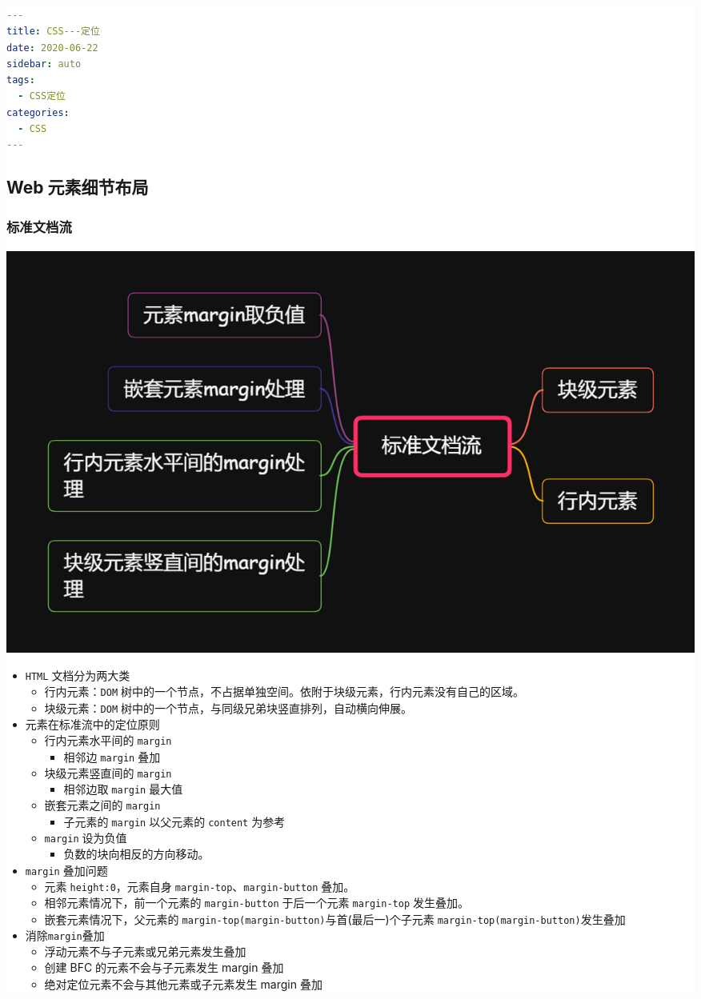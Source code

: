```yaml
---
title: CSS---定位
date: 2020-06-22
sidebar: auto
tags:
  - CSS定位
categories:
  - CSS
---
```


## Web 元素细节布局

### 标准文档流

![标准文档流](/images/标准文档流.png)

- `HTML` 文档分为两大类
  - 行内元素：`DOM` 树中的一个节点，不占据单独空间。依附于块级元素，行内元素没有自己的区域。
  - 块级元素：`DOM` 树中的一个节点，与同级兄弟块竖直排列，自动横向伸展。
- 元素在标准流中的定位原则
  - 行内元素水平间的 `margin`
    - 相邻边 `margin` 叠加
  - 块级元素竖直间的 `margin`
    - 相邻边取 `margin` 最大值
  - 嵌套元素之间的 `margin`
    - 子元素的 `margin` 以父元素的 `content` 为参考
  - `margin` 设为负值
    - 负数的块向相反的方向移动。
- `margin` 叠加问题
  - 元素 `height:0`，元素自身 `margin-top`、`margin-button` 叠加。
  - 相邻元素情况下，前一个元素的 `margin-button` 于后一个元素 `margin-top` 发生叠加。
  - 嵌套元素情况下，父元素的 `margin-top(margin-button)`与首(最后一)个子元素 `margin-top(margin-button)`发生叠加
- 消除`margin`叠加
  - 浮动元素不与子元素或兄弟元素发生叠加
  - 创建 BFC 的元素不会与子元素发生 margin 叠加
  - 绝对定位元素不会与其他元素或子元素发生 margin 叠加
